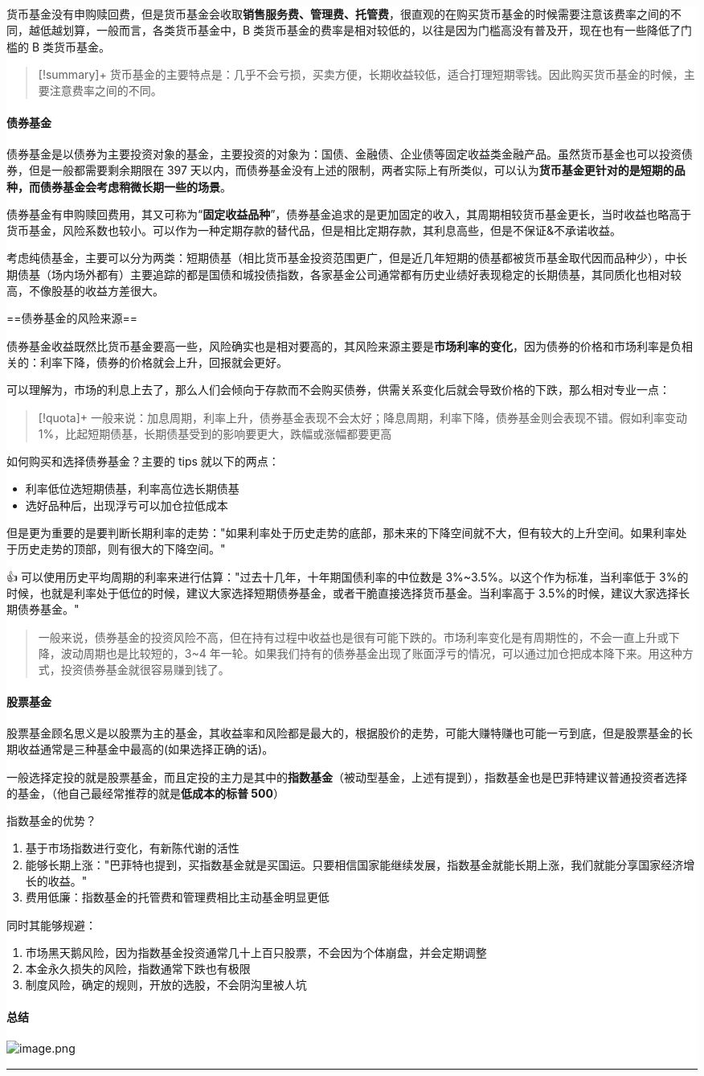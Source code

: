 货币基金没有申购赎回费，但是货币基金会收取**销售服务费、管理费、托管费**，很直观的在购买货币基金的时候需要注意该费率之间的不同，越低越划算，一般而言，各类货币基金中，B 类货币基金的费率是相对较低的，以往是因为门槛高没有普及开，现在也有一些降低了门槛的 B 类货币基金。

>[!summary]+
> 货币基金的主要特点是：几乎不会亏损，买卖方便，长期收益较低，适合打理短期零钱。因此购买货币基金的时候，主要注意费率之间的不同。

#### 债券基金

债券基金是以债券为主要投资对象的基金，主要投资的对象为：国债、金融债、企业债等固定收益类金融产品。虽然货币基金也可以投资债券，但是一般都需要剩余期限在 397 天以内，而债券基金没有上述的限制，两者实际上有所类似，可以认为**货币基金更针对的是短期的品种，而债券基金会考虑稍微长期一些的场景**。

债券基金有申购赎回费用，其又可称为“**固定收益品种**”，债券基金追求的是更加固定的收入，其周期相较货币基金更长，当时收益也略高于货币基金，风险系数也较小。可以作为一种定期存款的替代品，但是相比定期存款，其利息高些，但是不保证&不承诺收益。

考虑纯债基金，主要可以分为两类：短期债基（相比货币基金投资范围更广，但是近几年短期的债基都被货币基金取代因而品种少），中长期债基（场内场外都有）主要追踪的都是国债和城投债指数，各家基金公司通常都有历史业绩好表现稳定的长期债基，其同质化也相对较高，不像股基的收益方差很大。

==债券基金的风险来源==

债券基金收益既然比货币基金要高一些，风险确实也是相对要高的，其风险来源主要是**市场利率的变化**，因为债券的价格和市场利率是负相关的：利率下降，债券的价格就会上升，回报就会更好。

可以理解为，市场的利息上去了，那么人们会倾向于存款而不会购买债券，供需关系变化后就会导致价格的下跌，那么相对专业一点：

> [!quota]+
> 一般来说：加息周期，利率上升，债券基金表现不会太好；降息周期，利率下降，债券基金则会表现不错。假如利率变动 1%，比起短期债基，长期债基受到的影响要更大，跌幅或涨幅都要更高

如何购买和选择债券基金？主要的 tips 就以下的两点：

- 利率低位选短期债基，利率高位选长期债基
- 选好品种后，出现浮亏可以加仓拉低成本

但是更为重要的是要判断长期利率的走势："如果利率处于历史走势的底部，那未来的下降空间就不大，但有较大的上升空间。如果利率处于历史走势的顶部，则有很大的下降空间。"

👍 可以使用历史平均周期的利率来进行估算："过去十几年，十年期国债利率的中位数是 3%~3.5%。以这个作为标准，当利率低于 3%的时候，也就是利率处于低位的时候，建议大家选择短期债券基金，或者干脆直接选择货币基金。当利率高于 3.5%的时候，建议大家选择长期债券基金。"

> 一般来说，债券基金的投资风险不高，但在持有过程中收益也是很有可能下跌的。市场利率变化是有周期性的，不会一直上升或下降，波动周期也是比较短的，3~4 年一轮。如果我们持有的债券基金出现了账面浮亏的情况，可以通过加仓把成本降下来。用这种方式，投资债券基金就很容易赚到钱了。

#### 股票基金

股票基金顾名思义是以股票为主的基金，其收益率和风险都是最大的，根据股价的走势，可能大赚特赚也可能一亏到底，但是股票基金的长期收益通常是三种基金中最高的(如果选择正确的话)。

一般选择定投的就是股票基金，而且定投的主力是其中的**指数基金**（被动型基金，上述有提到），指数基金也是巴菲特建议普通投资者选择的基金，（他自己最经常推荐的就是**低成本的标普 500**）

指数基金的优势？

1. 基于市场指数进行变化，有新陈代谢的活性
2. 能够长期上涨："巴菲特也提到，买指数基金就是买国运。只要相信国家能继续发展，指数基金就能长期上涨，我们就能分享国家经济增长的收益。"
3. 费用低廉：指数基金的托管费和管理费相比主动基金明显更低

同时其能够规避：

1. 市场黑天鹅风险，因为指数基金投资通常几十上百只股票，不会因为个体崩盘，并会定期调整
2. 本金永久损失的风险，指数通常下跌也有极限
3. 制度风险，确定的规则，开放的选股，不会阴沟里被人坑

#### 总结

![image.png](https://picture-bed-001-1310572365.cos.ap-guangzhou.myqcloud.com/3070PC/20240315190114.png)

---